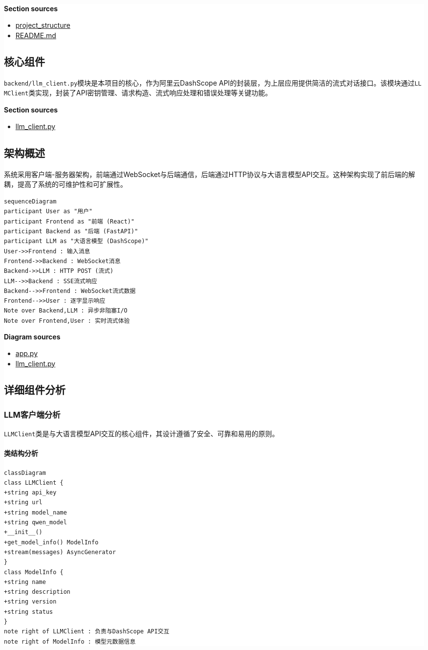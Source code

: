**Section sources**
- [project_structure](file://#L1-L20)
- [README.md](file://README.md#L1-L62)

## 核心组件
`backend/llm_client.py`模块是本项目的核心，作为阿里云DashScope API的封装层，为上层应用提供简洁的流式对话接口。该模块通过`LLMClient`类实现，封装了API密钥管理、请求构造、流式响应处理和错误处理等关键功能。

**Section sources**
- [llm_client.py](file://backend/llm_client.py#L1-L86)

## 架构概述
系统采用客户端-服务器架构，前端通过WebSocket与后端通信，后端通过HTTP协议与大语言模型API交互。这种架构实现了前后端的解耦，提高了系统的可维护性和可扩展性。

```mermaid
sequenceDiagram
participant User as "用户"
participant Frontend as "前端 (React)"
participant Backend as "后端 (FastAPI)"
participant LLM as "大语言模型 (DashScope)"
User->>Frontend : 输入消息
Frontend->>Backend : WebSocket消息
Backend->>LLM : HTTP POST (流式)
LLM-->>Backend : SSE流式响应
Backend-->>Frontend : WebSocket流式数据
Frontend-->>User : 逐字显示响应
Note over Backend,LLM : 异步非阻塞I/O
Note over Frontend,User : 实时流式体验
```

**Diagram sources**
- [app.py](file://backend/app.py#L1-L107)
- [llm_client.py](file://backend/llm_client.py#L1-L86)

## 详细组件分析

### LLM客户端分析
`LLMClient`类是与大语言模型API交互的核心组件，其设计遵循了安全、可靠和易用的原则。

#### 类结构分析
```mermaid
classDiagram
class LLMClient {
+string api_key
+string url
+string model_name
+string qwen_model
+__init__()
+get_model_info() ModelInfo
+stream(messages) AsyncGenerator
}
class ModelInfo {
+string name
+string description
+string version
+string status
}
note right of LLMClient : 负责与DashScope API交互
note right of ModelInfo : 模型元数据信息
```
